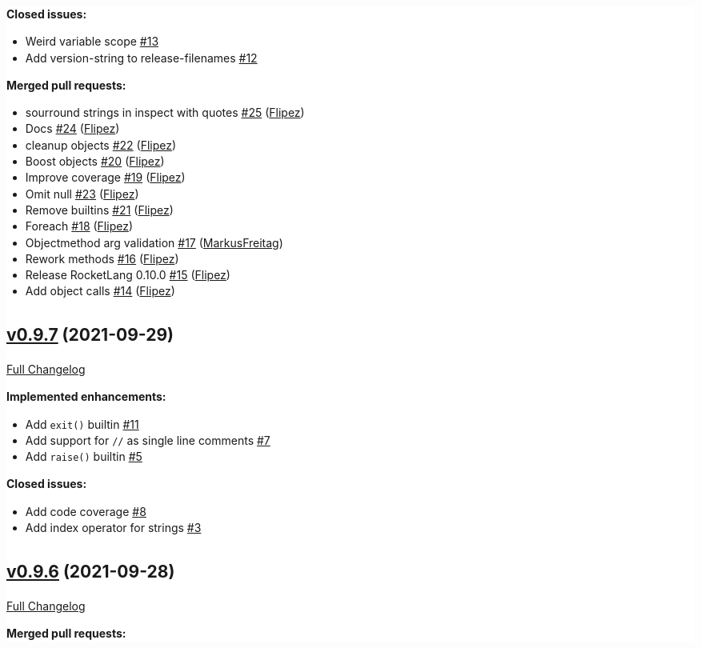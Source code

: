 **Closed issues:**

- Weird variable scope [\#13](https://github.com/Flipez/rocket-lang/issues/13)
- Add version-string to release-filenames [\#12](https://github.com/Flipez/rocket-lang/issues/12)

**Merged pull requests:**

- sourround strings in inspect with quotes [\#25](https://github.com/Flipez/rocket-lang/pull/25) ([Flipez](https://github.com/Flipez))
- Docs [\#24](https://github.com/Flipez/rocket-lang/pull/24) ([Flipez](https://github.com/Flipez))
- cleanup objects [\#22](https://github.com/Flipez/rocket-lang/pull/22) ([Flipez](https://github.com/Flipez))
- Boost objects [\#20](https://github.com/Flipez/rocket-lang/pull/20) ([Flipez](https://github.com/Flipez))
- Improve coverage [\#19](https://github.com/Flipez/rocket-lang/pull/19) ([Flipez](https://github.com/Flipez))
- Omit null [\#23](https://github.com/Flipez/rocket-lang/pull/23) ([Flipez](https://github.com/Flipez))
- Remove builtins [\#21](https://github.com/Flipez/rocket-lang/pull/21) ([Flipez](https://github.com/Flipez))
- Foreach [\#18](https://github.com/Flipez/rocket-lang/pull/18) ([Flipez](https://github.com/Flipez))
- Objectmethod arg validation [\#17](https://github.com/Flipez/rocket-lang/pull/17) ([MarkusFreitag](https://github.com/MarkusFreitag))
- Rework methods [\#16](https://github.com/Flipez/rocket-lang/pull/16) ([Flipez](https://github.com/Flipez))
- Release RocketLang 0.10.0 [\#15](https://github.com/Flipez/rocket-lang/pull/15) ([Flipez](https://github.com/Flipez))
- Add object calls [\#14](https://github.com/Flipez/rocket-lang/pull/14) ([Flipez](https://github.com/Flipez))

## [v0.9.7](https://github.com/flipez/rocket-lang/tree/v0.9.7) (2021-09-29)

[Full Changelog](https://github.com/flipez/rocket-lang/compare/v0.9.6...v0.9.7)

**Implemented enhancements:**

- Add `exit()` builtin [\#11](https://github.com/Flipez/rocket-lang/issues/11)
- Add support for `//` as single line comments [\#7](https://github.com/Flipez/rocket-lang/issues/7)
- Add `raise()` builtin [\#5](https://github.com/Flipez/rocket-lang/issues/5)

**Closed issues:**

- Add code coverage [\#8](https://github.com/Flipez/rocket-lang/issues/8)
- Add index operator for strings [\#3](https://github.com/Flipez/rocket-lang/issues/3)

## [v0.9.6](https://github.com/flipez/rocket-lang/tree/v0.9.6) (2021-09-28)

[Full Changelog](https://github.com/flipez/rocket-lang/compare/v0.9.6-rc2...v0.9.6)

**Merged pull requests:**
